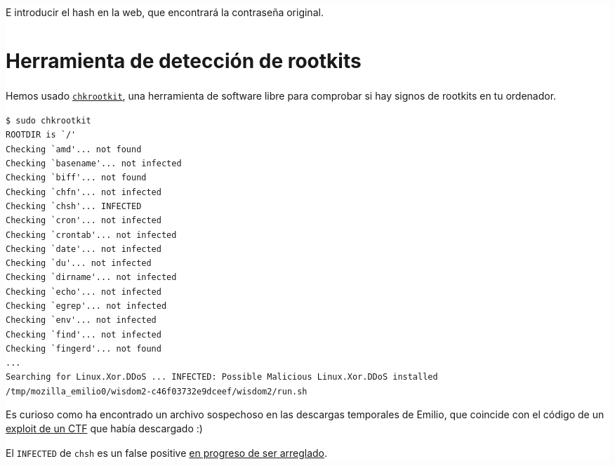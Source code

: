 E introducir el hash en la web, que encontrará la contraseña original.

# Herramienta de detección de rootkits

Hemos usado [`chkrootkit`](http://www.chkrootkit.org), una herramienta de
software libre para comprobar si hay signos de rootkits en tu ordenador.

```
$ sudo chkrootkit
ROOTDIR is `/'
Checking `amd'... not found
Checking `basename'... not infected
Checking `biff'... not found
Checking `chfn'... not infected
Checking `chsh'... INFECTED
Checking `cron'... not infected
Checking `crontab'... not infected
Checking `date'... not infected
Checking `du'... not infected
Checking `dirname'... not infected
Checking `echo'... not infected
Checking `egrep'... not infected
Checking `env'... not infected
Checking `find'... not infected
Checking `fingerd'... not found
...
Searching for Linux.Xor.DDoS ... INFECTED: Possible Malicious Linux.Xor.DDoS installed
/tmp/mozilla_emilio0/wisdom2-c46f03732e9dceef/wisdom2/run.sh
```

Es curioso como ha encontrado un archivo sospechoso en las descargas temporales
de Emilio, que coincide con el código de un [exploit de un
CTF](https://github.com/allesctf/writeups/blob/master/2020/hxpctf/wisdom2/writeup.md)
que había descargado :)

El `INFECTED` de `chsh` es un false positive [en progreso de ser
arreglado](https://bugzilla.redhat.com/show_bug.cgi?id=1904328).
